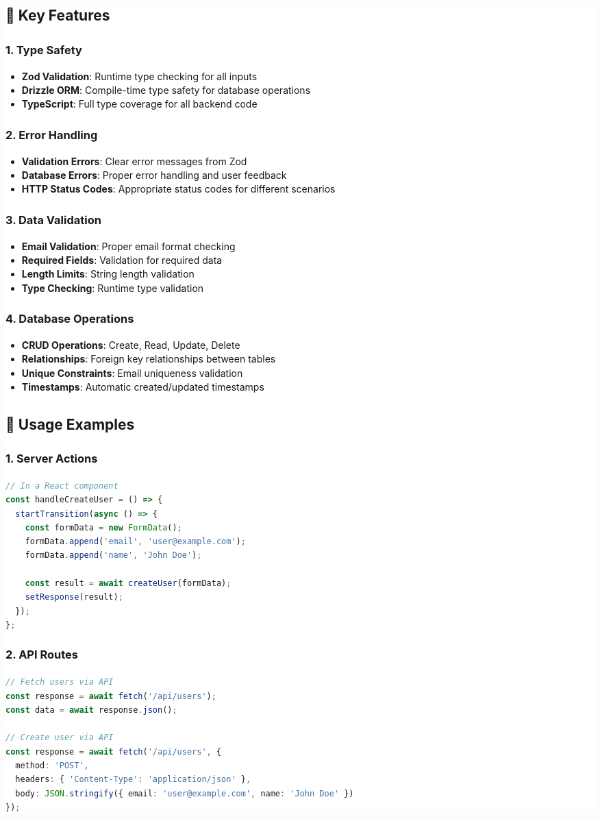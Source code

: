 ## 🎯 Key Features

### 1. Type Safety
- **Zod Validation**: Runtime type checking for all inputs
- **Drizzle ORM**: Compile-time type safety for database operations
- **TypeScript**: Full type coverage for all backend code

### 2. Error Handling
- **Validation Errors**: Clear error messages from Zod
- **Database Errors**: Proper error handling and user feedback
- **HTTP Status Codes**: Appropriate status codes for different scenarios

### 3. Data Validation
- **Email Validation**: Proper email format checking
- **Required Fields**: Validation for required data
- **Length Limits**: String length validation
- **Type Checking**: Runtime type validation

### 4. Database Operations
- **CRUD Operations**: Create, Read, Update, Delete
- **Relationships**: Foreign key relationships between tables
- **Unique Constraints**: Email uniqueness validation
- **Timestamps**: Automatic created/updated timestamps

## 🚀 Usage Examples

### 1. Server Actions
```typescript
// In a React component
const handleCreateUser = () => {
  startTransition(async () => {
    const formData = new FormData();
    formData.append('email', 'user@example.com');
    formData.append('name', 'John Doe');
    
    const result = await createUser(formData);
    setResponse(result);
  });
};
```

### 2. API Routes
```typescript
// Fetch users via API
const response = await fetch('/api/users');
const data = await response.json();

// Create user via API
const response = await fetch('/api/users', {
  method: 'POST',
  headers: { 'Content-Type': 'application/json' },
  body: JSON.stringify({ email: 'user@example.com', name: 'John Doe' })
});
```
